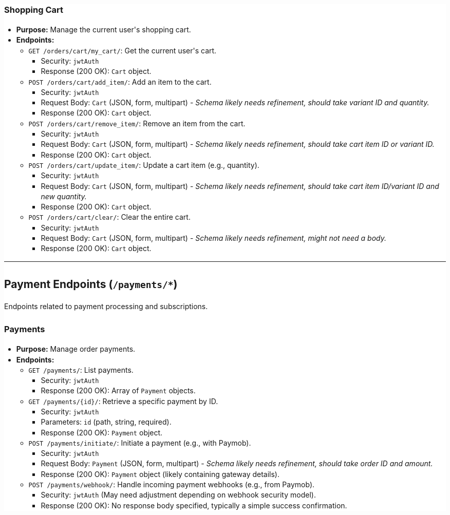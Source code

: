 ### Shopping Cart

*   **Purpose:** Manage the current user's shopping cart.
*   **Endpoints:**
    *   `GET /orders/cart/my_cart/`: Get the current user's cart.
        *   Security: `jwtAuth`
        *   Response (200 OK): `Cart` object.
    *   `POST /orders/cart/add_item/`: Add an item to the cart.
        *   Security: `jwtAuth`
        *   Request Body: `Cart` (JSON, form, multipart) - *Schema likely needs refinement, should take variant ID and quantity.*
        *   Response (200 OK): `Cart` object.
    *   `POST /orders/cart/remove_item/`: Remove an item from the cart.
        *   Security: `jwtAuth`
        *   Request Body: `Cart` (JSON, form, multipart) - *Schema likely needs refinement, should take cart item ID or variant ID.*
        *   Response (200 OK): `Cart` object.
    *   `POST /orders/cart/update_item/`: Update a cart item (e.g., quantity).
        *   Security: `jwtAuth`
        *   Request Body: `Cart` (JSON, form, multipart) - *Schema likely needs refinement, should take cart item ID/variant ID and new quantity.*
        *   Response (200 OK): `Cart` object.
    *   `POST /orders/cart/clear/`: Clear the entire cart.
        *   Security: `jwtAuth`
        *   Request Body: `Cart` (JSON, form, multipart) - *Schema likely needs refinement, might not need a body.*
        *   Response (200 OK): `Cart` object.

---

## Payment Endpoints (`/payments/*`)

Endpoints related to payment processing and subscriptions.

### Payments

*   **Purpose:** Manage order payments.
*   **Endpoints:**
    *   `GET /payments/`: List payments.
        *   Security: `jwtAuth`
        *   Response (200 OK): Array of `Payment` objects.
    *   `GET /payments/{id}/`: Retrieve a specific payment by ID.
        *   Security: `jwtAuth`
        *   Parameters: `id` (path, string, required).
        *   Response (200 OK): `Payment` object.
    *   `POST /payments/initiate/`: Initiate a payment (e.g., with Paymob).
        *   Security: `jwtAuth`
        *   Request Body: `Payment` (JSON, form, multipart) - *Schema likely needs refinement, should take order ID and amount.*
        *   Response (200 OK): `Payment` object (likely containing gateway details).
    *   `POST /payments/webhook/`: Handle incoming payment webhooks (e.g., from Paymob).
        *   Security: `jwtAuth` (May need adjustment depending on webhook security model).
        *   Response (200 OK): No response body specified, typically a simple success confirmation.
